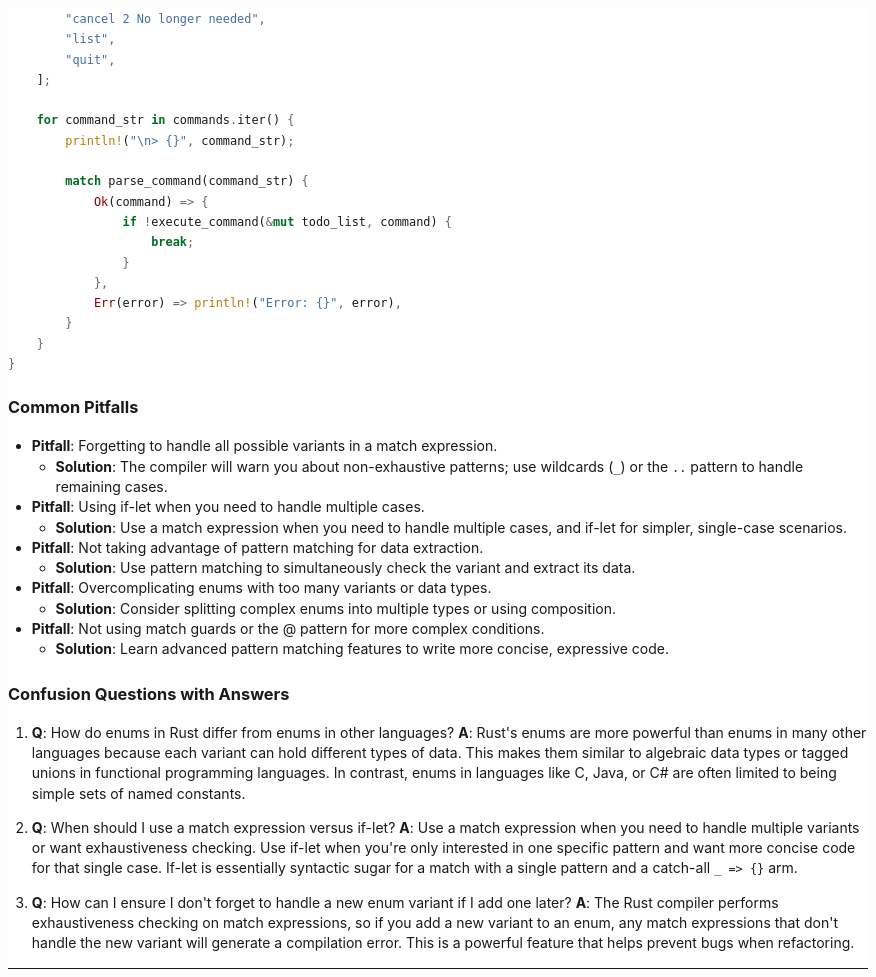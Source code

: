 ```rust
        "cancel 2 No longer needed",
        "list",
        "quit",
    ];
    
    for command_str in commands.iter() {
        println!("\n> {}", command_str);
        
        match parse_command(command_str) {
            Ok(command) => {
                if !execute_command(&mut todo_list, command) {
                    break;
                }
            },
            Err(error) => println!("Error: {}", error),
        }
    }
}
```

### Common Pitfalls
- **Pitfall**: Forgetting to handle all possible variants in a match expression.
  - **Solution**: The compiler will warn you about non-exhaustive patterns; use wildcards (`_`) or the `..` pattern to handle remaining cases.
- **Pitfall**: Using if-let when you need to handle multiple cases.
  - **Solution**: Use a match expression when you need to handle multiple cases, and if-let for simpler, single-case scenarios.
- **Pitfall**: Not taking advantage of pattern matching for data extraction.
  - **Solution**: Use pattern matching to simultaneously check the variant and extract its data.
- **Pitfall**: Overcomplicating enums with too many variants or data types.
  - **Solution**: Consider splitting complex enums into multiple types or using composition.
- **Pitfall**: Not using match guards or the @ pattern for more complex conditions.
  - **Solution**: Learn advanced pattern matching features to write more concise, expressive code.

### Confusion Questions with Answers
1. **Q**: How do enums in Rust differ from enums in other languages?
   **A**: Rust's enums are more powerful than enums in many other languages because each variant can hold different types of data. This makes them similar to algebraic data types or tagged unions in functional programming languages. In contrast, enums in languages like C, Java, or C# are often limited to being simple sets of named constants.

2. **Q**: When should I use a match expression versus if-let?
   **A**: Use a match expression when you need to handle multiple variants or want exhaustiveness checking. Use if-let when you're only interested in one specific pattern and want more concise code for that single case. If-let is essentially syntactic sugar for a match with a single pattern and a catch-all `_ => {}` arm.

3. **Q**: How can I ensure I don't forget to handle a new enum variant if I add one later?
   **A**: The Rust compiler performs exhaustiveness checking on match expressions, so if you add a new variant to an enum, any match expressions that don't handle the new variant will generate a compilation error. This is a powerful feature that helps prevent bugs when refactoring.

---